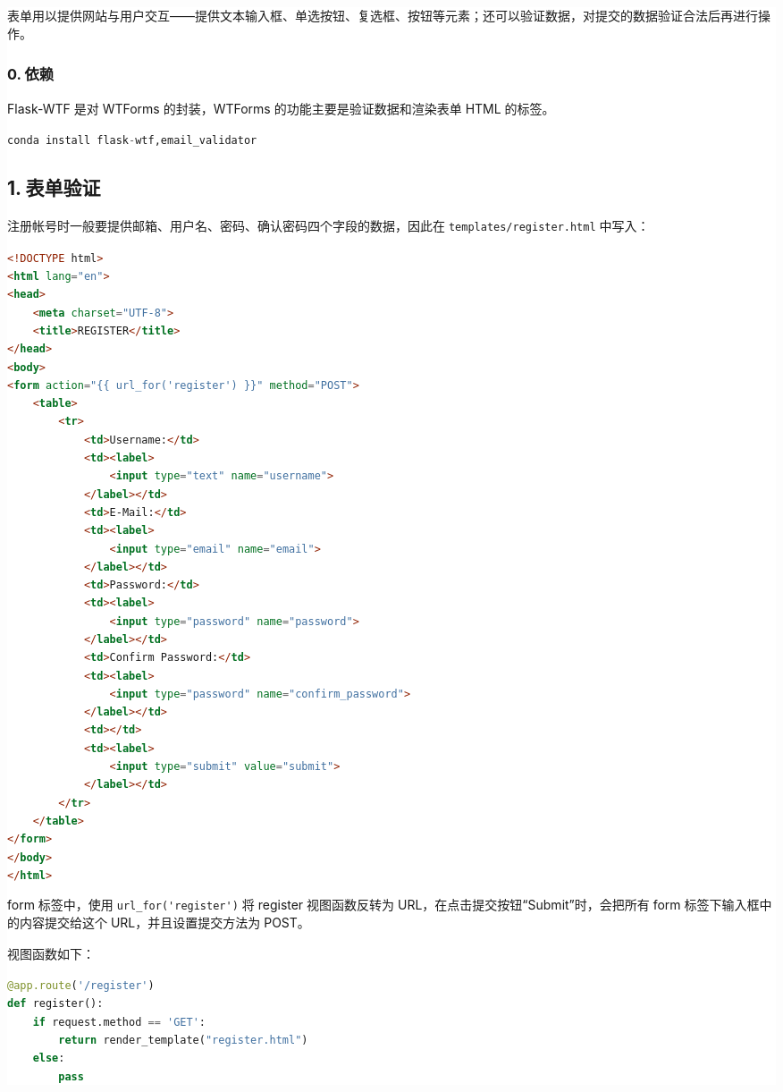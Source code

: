 表单用以提供网站与用户交互——提供文本输入框、单选按钮、复选框、按钮等元素；还可以验证数据，对提交的数据验证合法后再进行操作。

### 0. 依赖
Flask-WTF 是对 WTForms 的封装，WTForms 的功能主要是验证数据和渲染表单 HTML 的标签。
```python
conda install flask-wtf,email_validator
```

## 1. 表单验证
注册帐号时一般要提供邮箱、用户名、密码、确认密码四个字段的数据，因此在 `templates/register.html` 中写入：
```html
<!DOCTYPE html>
<html lang="en">
<head>
    <meta charset="UTF-8">
    <title>REGISTER</title>
</head>
<body>
<form action="{{ url_for('register') }}" method="POST">
    <table>
        <tr>
            <td>Username:</td>
            <td><label>
                <input type="text" name="username">
            </label></td>
            <td>E-Mail:</td>
            <td><label>
                <input type="email" name="email">
            </label></td>
            <td>Password:</td>
            <td><label>
                <input type="password" name="password">
            </label></td>
            <td>Confirm Password:</td>
            <td><label>
                <input type="password" name="confirm_password">
            </label></td>
            <td></td>
            <td><label>
                <input type="submit" value="submit">
            </label></td>
        </tr>
    </table>
</form>
</body>
</html>
```

form 标签中，使用 `url_for('register')` 将 register 视图函数反转为 URL，在点击提交按钮“Submit”时，会把所有 form 标签下输入框中的内容提交给这个 URL，并且设置提交方法为 POST。

视图函数如下：
```python
@app.route('/register')
def register():
    if request.method == 'GET':
        return render_template("register.html")
    else:
        pass
```
